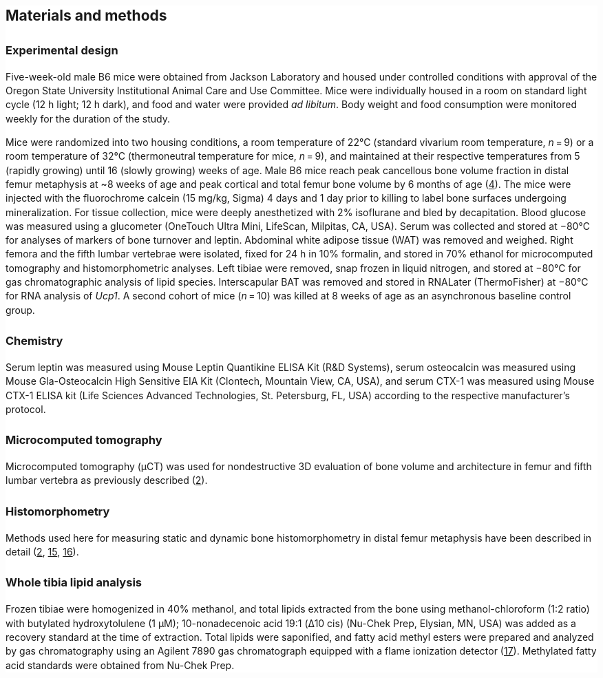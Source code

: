 ## Materials and methods

### Experimental design

Five-week-old male B6 mice were obtained from Jackson Laboratory and housed under controlled conditions with approval of the Oregon State University Institutional Animal Care and Use Committee. Mice were individually housed in a room on standard light cycle (12 h light; 12 h dark), and food and water were provided _ad libitum_. Body weight and food consumption were monitored weekly for the duration of the study.

Mice were randomized into two housing conditions, a room temperature of 22°C (standard vivarium room temperature, _n_ = 9) or a room temperature of 32°C (thermoneutral temperature for mice, _n_ = 9), and maintained at their respective temperatures from 5 (rapidly growing) until 16 (slowly growing) weeks of age. Male B6 mice reach peak cancellous bone volume fraction in distal femur metaphysis at ~8 weeks of age and peak cortical and total femur bone volume by 6 months of age ([4](#bib4)). The mice were injected with the fluorochrome calcein (15 mg/kg, Sigma) 4 days and 1 day prior to killing to label bone surfaces undergoing mineralization. For tissue collection, mice were deeply anesthetized with 2% isoflurane and bled by decapitation. Blood glucose was measured using a glucometer (OneTouch Ultra Mini, LifeScan, Milpitas, CA, USA). Serum was collected and stored at −80°C for analyses of markers of bone turnover and leptin. Abdominal white adipose tissue (WAT) was removed and weighed. Right femora and the fifth lumbar vertebrae were isolated, fixed for 24 h in 10% formalin, and stored in 70% ethanol for microcomputed tomography and histomorphometric analyses. Left tibiae were removed, snap frozen in liquid nitrogen, and stored at −80°C for gas chromatographic analysis of lipid species. Interscapular BAT was removed and stored in RNALater (ThermoFisher) at −80°C for RNA analysis of _Ucp1_. A second cohort of mice (_n_ = 10) was killed at 8 weeks of age as an asynchronous baseline control group.

### Chemistry

Serum leptin was measured using Mouse Leptin Quantikine ELISA Kit (R&D Systems), serum osteocalcin was measured using Mouse Gla-Osteocalcin High Sensitive EIA Kit (Clontech, Mountain View, CA, USA), and serum CTX-1 was measured using Mouse CTX-1 ELISA kit (Life Sciences Advanced Technologies, St. Petersburg, FL, USA) according to the respective manufacturer’s protocol.

### Microcomputed tomography

Microcomputed tomography (μCT) was used for nondestructive 3D evaluation of bone volume and architecture in femur and fifth lumbar vertebra as previously described ([2](#bib2)).

### Histomorphometry

Methods used here for measuring static and dynamic bone histomorphometry in distal femur metaphysis have been described in detail ([2](#bib2), [15](#bib15), [16](#bib16)).

### Whole tibia lipid analysis

Frozen tibiae were homogenized in 40% methanol, and total lipids extracted from the bone using methanol-chloroform (1:2 ratio) with butylated hydroxytolulene (1 µM); 10-nonadecenoic acid 19:1 (Δ10 cis) (Nu-Chek Prep, Elysian, MN, USA) was added as a recovery standard at the time of extraction. Total lipids were saponified, and fatty acid methyl esters were prepared and analyzed by gas chromatography using an Agilent 7890 gas chromatograph equipped with a flame ionization detector ([17](#bib17)). Methylated fatty acid standards were obtained from Nu-Chek Prep.

